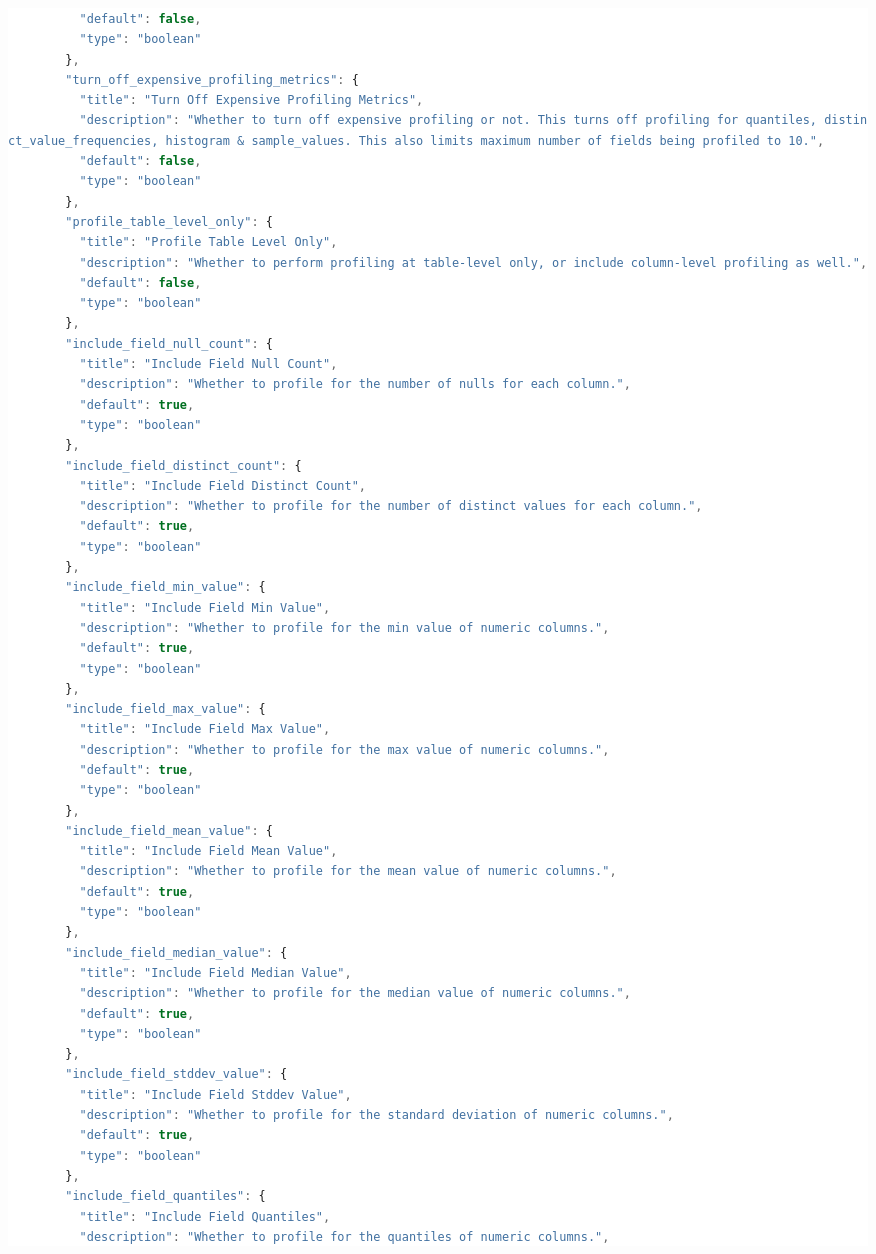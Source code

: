 ```javascript
          "default": false,
          "type": "boolean"
        },
        "turn_off_expensive_profiling_metrics": {
          "title": "Turn Off Expensive Profiling Metrics",
          "description": "Whether to turn off expensive profiling or not. This turns off profiling for quantiles, distinct_value_frequencies, histogram & sample_values. This also limits maximum number of fields being profiled to 10.",
          "default": false,
          "type": "boolean"
        },
        "profile_table_level_only": {
          "title": "Profile Table Level Only",
          "description": "Whether to perform profiling at table-level only, or include column-level profiling as well.",
          "default": false,
          "type": "boolean"
        },
        "include_field_null_count": {
          "title": "Include Field Null Count",
          "description": "Whether to profile for the number of nulls for each column.",
          "default": true,
          "type": "boolean"
        },
        "include_field_distinct_count": {
          "title": "Include Field Distinct Count",
          "description": "Whether to profile for the number of distinct values for each column.",
          "default": true,
          "type": "boolean"
        },
        "include_field_min_value": {
          "title": "Include Field Min Value",
          "description": "Whether to profile for the min value of numeric columns.",
          "default": true,
          "type": "boolean"
        },
        "include_field_max_value": {
          "title": "Include Field Max Value",
          "description": "Whether to profile for the max value of numeric columns.",
          "default": true,
          "type": "boolean"
        },
        "include_field_mean_value": {
          "title": "Include Field Mean Value",
          "description": "Whether to profile for the mean value of numeric columns.",
          "default": true,
          "type": "boolean"
        },
        "include_field_median_value": {
          "title": "Include Field Median Value",
          "description": "Whether to profile for the median value of numeric columns.",
          "default": true,
          "type": "boolean"
        },
        "include_field_stddev_value": {
          "title": "Include Field Stddev Value",
          "description": "Whether to profile for the standard deviation of numeric columns.",
          "default": true,
          "type": "boolean"
        },
        "include_field_quantiles": {
          "title": "Include Field Quantiles",
          "description": "Whether to profile for the quantiles of numeric columns.",
```